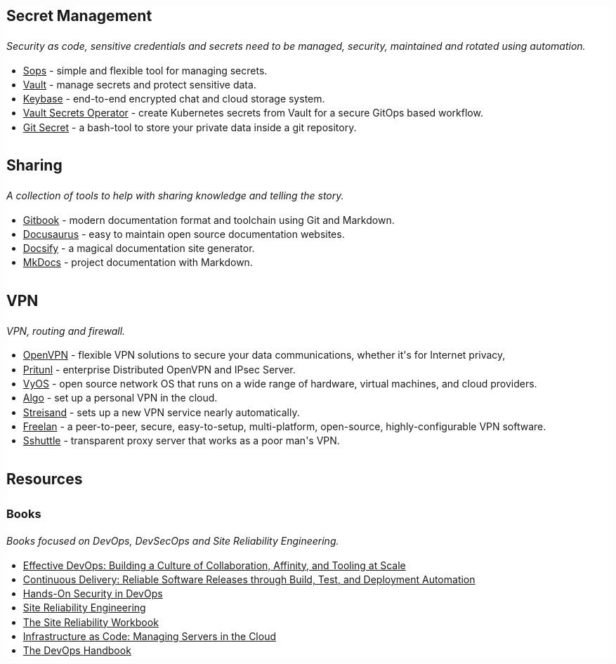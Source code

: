   ## Secret Management

  *Security as code, sensitive credentials and secrets need to be managed, security, maintained and rotated using automation.*

  - [Sops](https://github.com/mozilla/sops) - simple and flexible tool for managing secrets.
  - [Vault](https://www.hashicorp.com/products/vault/) - manage secrets and protect sensitive data.
  - [Keybase](https://keybase.io/) - end-to-end encrypted chat and cloud storage system.
  - [Vault Secrets Operator](https://github.com/ricoberger/vault-secrets-operator) - create Kubernetes secrets from Vault for a secure GitOps based workflow.
  - [Git Secret](https://github.com/sobolevn/git-secret) - a bash-tool to store your private data inside a git repository.

  ## Sharing

  *A collection of tools to help with sharing knowledge and telling the story.*

  - [Gitbook](https://github.com/GitbookIO/gitbook) - modern documentation format and toolchain using Git and Markdown.
  - [Docusaurus](https://github.com/facebook/docusaurus) - easy to maintain open source documentation websites.
  - [Docsify](https://github.com/docsifyjs/docsify/) - a magical documentation site generator.
  - [MkDocs](https://github.com/mkdocs/mkdocs/) - project documentation with Markdown.

  ## VPN

  *VPN, routing and firewall.*

  - [OpenVPN](https://openvpn.net/) - flexible VPN solutions to secure your data communications, whether it's for Internet privacy,
  - [Pritunl](https://pritunl.com/) - enterprise Distributed OpenVPN and IPsec Server.
  - [VyOS](https://vyos.io/) - open source network OS that runs on a wide range of hardware, virtual machines, and cloud providers.
  - [Algo](https://github.com/trailofbits/algo) - set up a personal VPN in the cloud.
  - [Streisand](https://github.com/StreisandEffect/streisand) - sets up a new VPN service nearly automatically.
  - [Freelan](https://github.com/freelan-developers/freelan) - a peer-to-peer, secure, easy-to-setup, multi-platform, open-source, highly-configurable VPN software.
  - [Sshuttle](https://github.com/sshuttle/sshuttle) - transparent proxy server that works as a poor man's VPN.

  ## Resources

  ### Books

  *Books focused on DevOps, DevSecOps and Site Reliability Engineering.*

  - [Effective DevOps: Building a Culture of Collaboration, Affinity, and Tooling at Scale](http://shop.oreilly.com/product/0636920039846.do)
  - [Continuous Delivery: Reliable Software Releases through Build, Test, and Deployment Automation](https://www.oreilly.com/library/view/continuous-delivery-reliable/9780321670250/)
  - [Hands-On Security in DevOps](https://www.packtpub.com/networking-and-servers/hands-security-devops)
  - [Site Reliability Engineering](https://landing.google.com/sre/books/)
  - [The Site Reliability Workbook](https://landing.google.com/sre/books)
  - [Infrastructure as Code: Managing Servers in the Cloud](http://shop.oreilly.com/product/0636920039297.do)
  - [The DevOps Handbook](https://www.oreilly.com/library/view/the-devops-handbook/9781457191381/)
